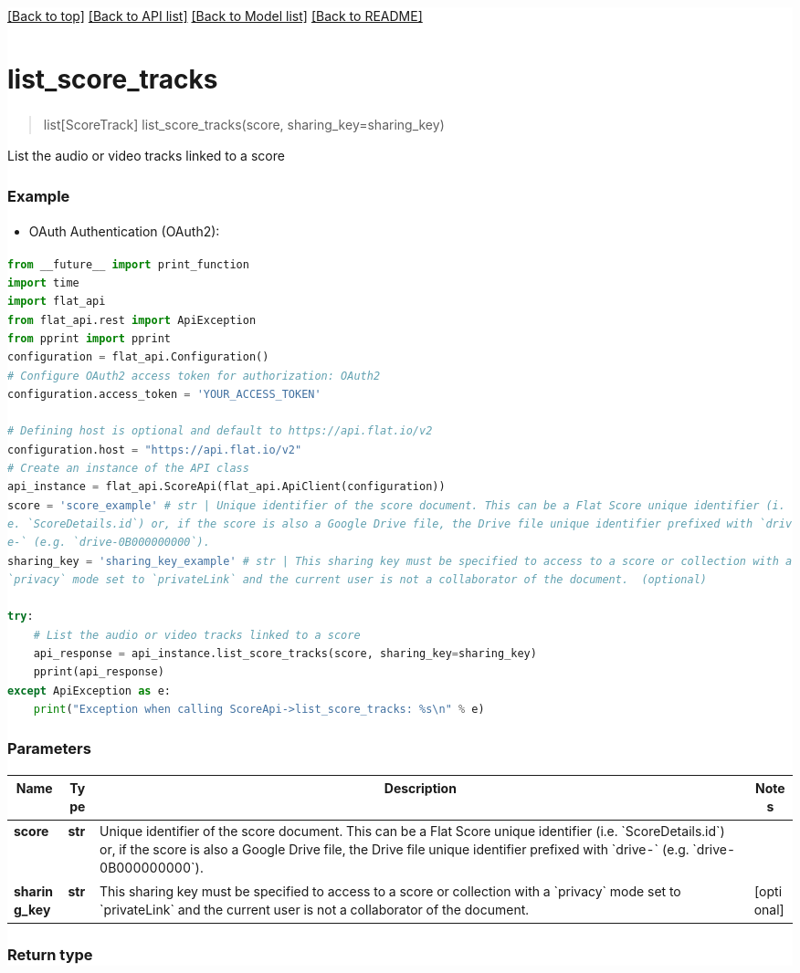 [[Back to top]](#) [[Back to API list]](../README.md#documentation-for-api-endpoints) [[Back to Model list]](../README.md#documentation-for-models) [[Back to README]](../README.md)

# **list_score_tracks**
> list[ScoreTrack] list_score_tracks(score, sharing_key=sharing_key)

List the audio or video tracks linked to a score

### Example

* OAuth Authentication (OAuth2):
```python
from __future__ import print_function
import time
import flat_api
from flat_api.rest import ApiException
from pprint import pprint
configuration = flat_api.Configuration()
# Configure OAuth2 access token for authorization: OAuth2
configuration.access_token = 'YOUR_ACCESS_TOKEN'

# Defining host is optional and default to https://api.flat.io/v2
configuration.host = "https://api.flat.io/v2"
# Create an instance of the API class
api_instance = flat_api.ScoreApi(flat_api.ApiClient(configuration))
score = 'score_example' # str | Unique identifier of the score document. This can be a Flat Score unique identifier (i.e. `ScoreDetails.id`) or, if the score is also a Google Drive file, the Drive file unique identifier prefixed with `drive-` (e.g. `drive-0B000000000`). 
sharing_key = 'sharing_key_example' # str | This sharing key must be specified to access to a score or collection with a `privacy` mode set to `privateLink` and the current user is not a collaborator of the document.  (optional)

try:
    # List the audio or video tracks linked to a score
    api_response = api_instance.list_score_tracks(score, sharing_key=sharing_key)
    pprint(api_response)
except ApiException as e:
    print("Exception when calling ScoreApi->list_score_tracks: %s\n" % e)
```

### Parameters

Name | Type | Description  | Notes
------------- | ------------- | ------------- | -------------
 **score** | **str**| Unique identifier of the score document. This can be a Flat Score unique identifier (i.e. &#x60;ScoreDetails.id&#x60;) or, if the score is also a Google Drive file, the Drive file unique identifier prefixed with &#x60;drive-&#x60; (e.g. &#x60;drive-0B000000000&#x60;).  | 
 **sharing_key** | **str**| This sharing key must be specified to access to a score or collection with a &#x60;privacy&#x60; mode set to &#x60;privateLink&#x60; and the current user is not a collaborator of the document.  | [optional] 

### Return type
